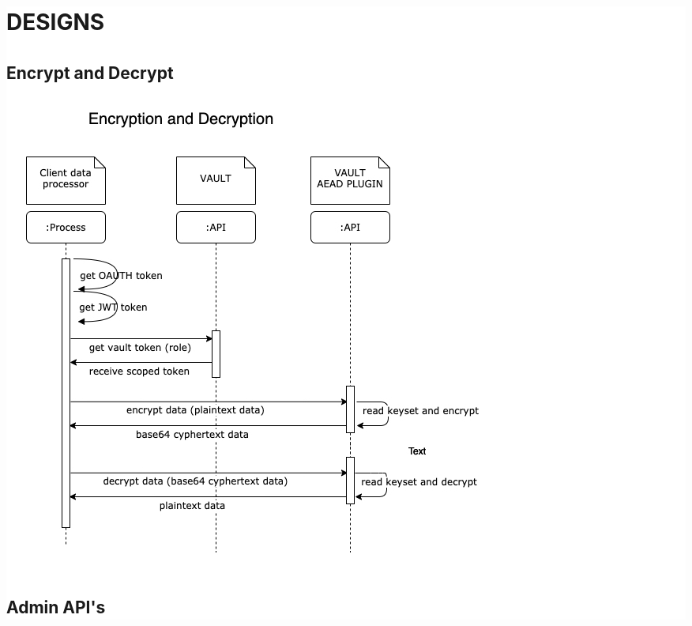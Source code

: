 

# DESIGNS
## Encrypt and Decrypt
![alt text](jpg-files/EaaS-Encryption-Decryption.jpg "Encrypt and Decrypt API's")




## Admin API's